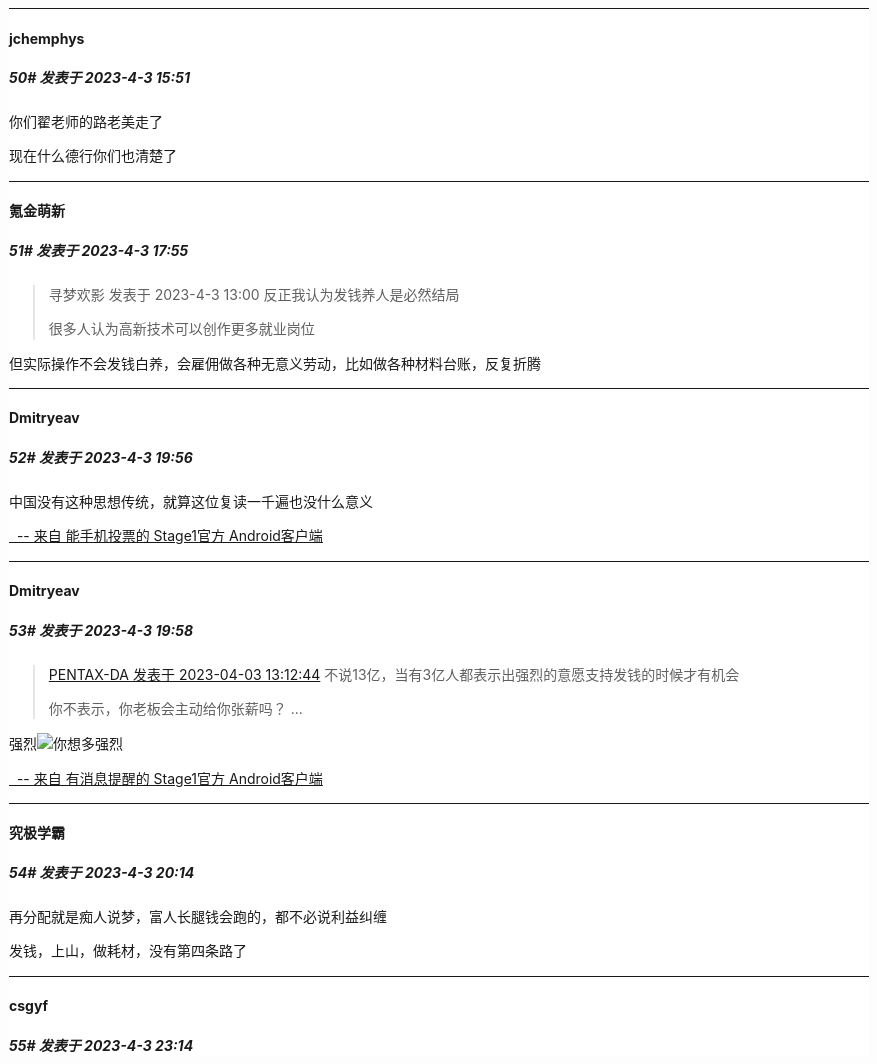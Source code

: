 *****

####  jchemphys  
##### 50#       发表于 2023-4-3 15:51

你们翟老师的路老美走了

现在什么德行你们也清楚了

*****

####  氪金萌新  
##### 51#       发表于 2023-4-3 17:55

<blockquote>寻梦欢影 发表于 2023-4-3 13:00
反正我认为发钱养人是必然结局

很多人认为高新技术可以创作更多就业岗位
</blockquote>
但实际操作不会发钱白养，会雇佣做各种无意义劳动，比如做各种材料台账，反复折腾

*****

####  Dmitryeav  
##### 52#       发表于 2023-4-3 19:56

中国没有这种思想传统，就算这位复读一千遍也没什么意义

[  -- 来自 能手机投票的 Stage1官方 Android客户端](https://www.coolapk.com/apk/140634)

*****

####  Dmitryeav  
##### 53#       发表于 2023-4-3 19:58

<blockquote><a href="httphttps://bbs.saraba1st.com/2b/forum.php?mod=redirect&amp;goto=findpost&amp;pid=60317207&amp;ptid=2127234" target="_blank">PENTAX-DA 发表于 2023-04-03 13:12:44</a>
不说13亿，当有3亿人都表示出强烈的意愿支持发钱的时候才有机会

你不表示，你老板会主动给你张薪吗？ ...</blockquote>强烈<img src="https://static.saraba1st.com/image/smiley/face2017/067.png" referrerpolicy="no-referrer">你想多强烈

[  -- 来自 有消息提醒的 Stage1官方 Android客户端](https://www.coolapk.com/apk/140634)

*****

####  究极学霸  
##### 54#       发表于 2023-4-3 20:14

再分配就是痴人说梦，富人长腿钱会跑的，都不必说利益纠缠

发钱，上山，做耗材，没有第四条路了

*****

####  csgyf  
##### 55#       发表于 2023-4-3 23:14
